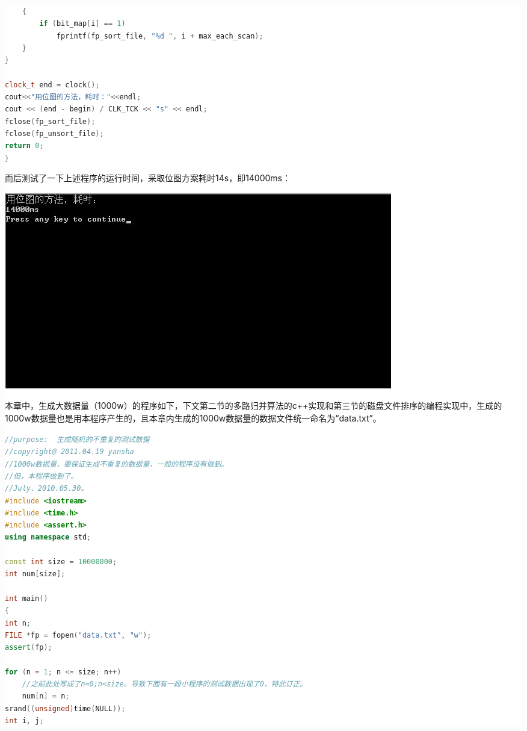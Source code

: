 ```cpp
    {  
        if (bit_map[i] == 1)  
            fprintf(fp_sort_file, "%d ", i + max_each_scan);  
    }  
}  
  
clock_t end = clock();  
cout<<"用位图的方法，耗时："<<endl;  
cout << (end - begin) / CLK_TCK << "s" << endl;  
fclose(fp_sort_file);  
fclose(fp_unsort_file);  
return 0;  
}  
```


而后测试了一下上述程序的运行时间，采取位图方案耗时14s，即14000ms：

![](../images/10/10.1.jpg)

本章中，生成大数据量（1000w）的程序如下，下文第二节的多路归并算法的c++实现和第三节的磁盘文件排序的编程实现中，生成的1000w数据量也是用本程序产生的，且本章内生成的1000w数据量的数据文件统一命名为“data.txt”。
    
```cpp
//purpose:  生成随机的不重复的测试数据  
//copyright@ 2011.04.19 yansha  
//1000w数据量，要保证生成不重复的数据量，一般的程序没有做到。  
//但，本程序做到了。  
//July、2010.05.30。  
#include <iostream>  
#include <time.h>  
#include <assert.h>  
using namespace std;  

const int size = 10000000;  
int num[size];  

int main()  
{  
int n;  
FILE *fp = fopen("data.txt", "w");  
assert(fp);  

for (n = 1; n <= size; n++)    
    //之前此处写成了n=0;n<size。导致下面有一段小程序的测试数据出现了0，特此订正。  
    num[n] = n;  
srand((unsigned)time(NULL));  
int i, j;  

```